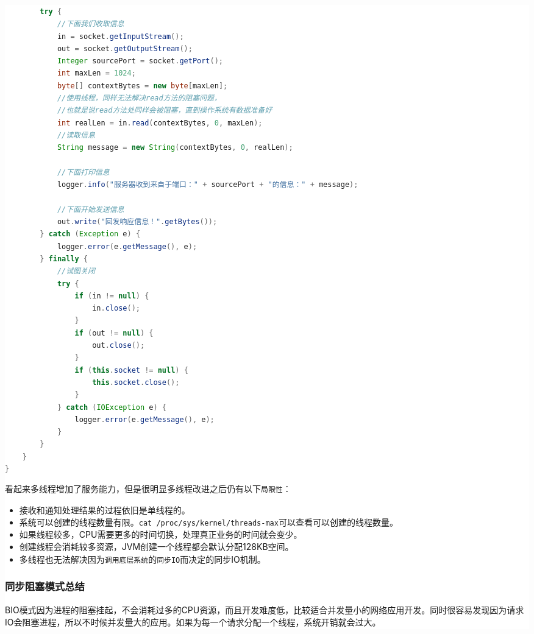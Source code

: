 ```java
        try {
            //下面我们收取信息
            in = socket.getInputStream();
            out = socket.getOutputStream();
            Integer sourcePort = socket.getPort();
            int maxLen = 1024;
            byte[] contextBytes = new byte[maxLen];
            //使用线程，同样无法解决read方法的阻塞问题，
            //也就是说read方法处同样会被阻塞，直到操作系统有数据准备好
            int realLen = in.read(contextBytes, 0, maxLen);
            //读取信息
            String message = new String(contextBytes, 0, realLen);

            //下面打印信息
            logger.info("服务器收到来自于端口：" + sourcePort + "的信息：" + message);

            //下面开始发送信息
            out.write("回发响应信息！".getBytes());
        } catch (Exception e) {
            logger.error(e.getMessage(), e);
        } finally {
            //试图关闭
            try {
                if (in != null) {
                    in.close();
                }
                if (out != null) {
                    out.close();
                }
                if (this.socket != null) {
                    this.socket.close();
                }
            } catch (IOException e) {
                logger.error(e.getMessage(), e);
            }
        }
    }
}
```
看起来多线程增加了服务能力，但是很明显多线程改进之后仍有以下`局限性`：

- 接收和通知处理结果的过程依旧是单线程的。
- 系统可以创建的线程数量有限。`cat /proc/sys/kernel/threads-max`可以查看可以创建的线程数量。
- 如果线程较多，CPU需要更多的时间切换，处理真正业务的时间就会变少。
- 创建线程会消耗较多资源，JVM创建一个线程都会默认分配128KB空间。
- 多线程也无法解决因为`调用底层系统`的`同步IO`而决定的同步IO机制。


### 同步阻塞模式总结
BIO模式因为进程的阻塞挂起，不会消耗过多的CPU资源，而且开发难度低，比较适合并发量小的网络应用开发。同时很容易发现因为请求IO会阻塞进程，所以不时候并发量大的应用。如果为每一个请求分配一个线程，系统开销就会过大。
